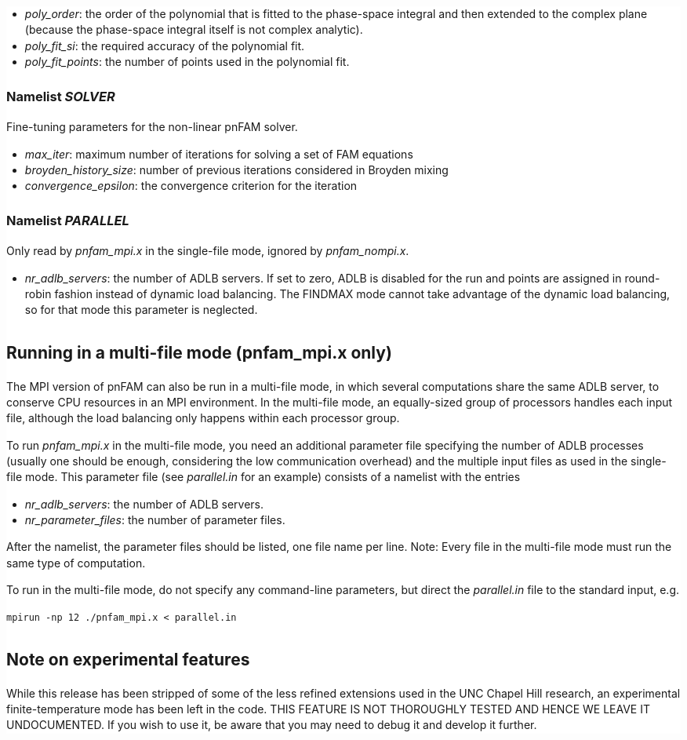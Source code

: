 - *poly_order*: the order of the polynomial that is fitted to the phase-space
  integral and then extended to the complex plane (because the phase-space
  integral itself is not complex analytic).
- *poly_fit_si*: the required accuracy of the polynomial fit.
- *poly_fit_points*: the number of points used in the polynomial fit.

### Namelist *SOLVER*

Fine-tuning parameters for the non-linear pnFAM solver.

- *max_iter*: maximum number of iterations for solving a set of FAM equations
- *broyden_history_size*: number of previous iterations considered in Broyden
  mixing
- *convergence_epsilon*: the convergence criterion for the iteration

### Namelist *PARALLEL*

Only read by *pnfam_mpi.x* in the single-file mode, ignored by *pnfam_nompi.x*.

- *nr_adlb_servers*: the number of ADLB servers.  If set to zero, ADLB is
  disabled for the run and points are assigned in round-robin fashion instead
  of dynamic load balancing.  The FINDMAX mode cannot take advantage of the
  dynamic load balancing, so for that mode this parameter is neglected.


Running in a multi-file mode (pnfam_mpi.x only)
-----------------------------------------------

The MPI version of pnFAM can also be run in a multi-file mode, in which several
computations share the same ADLB server, to conserve CPU resources in an MPI environment.
In the multi-file mode, an equally-sized group of processors handles each input file,
although the load balancing only happens within each processor group.

To run *pnfam_mpi.x* in the multi-file mode, you need an additional parameter file
specifying the number of ADLB processes (usually one should be enough, considering the low
communication overhead) and the multiple input files as used in the single-file mode.
This parameter file (see *parallel.in* for an example) consists of a namelist with the
entries

- *nr_adlb_servers*: the number of ADLB servers.
- *nr_parameter_files*: the number of parameter files.

After the namelist, the parameter files should be listed, one file name per line.
Note: Every file in the multi-file mode must run the same type of computation.

To run in the multi-file mode, do not specify any command-line parameters, but direct
the *parallel.in* file to the standard input, e.g.

    mpirun -np 12 ./pnfam_mpi.x < parallel.in


Note on experimental features
-----------------------------

While this release has been stripped of some of the less refined extensions used in the
UNC Chapel Hill research, an experimental finite-temperature mode has been left in the
code. THIS FEATURE IS NOT THOROUGHLY TESTED AND HENCE WE LEAVE IT UNDOCUMENTED. If you
wish to use it, be aware that you may need to debug it and develop it further.
